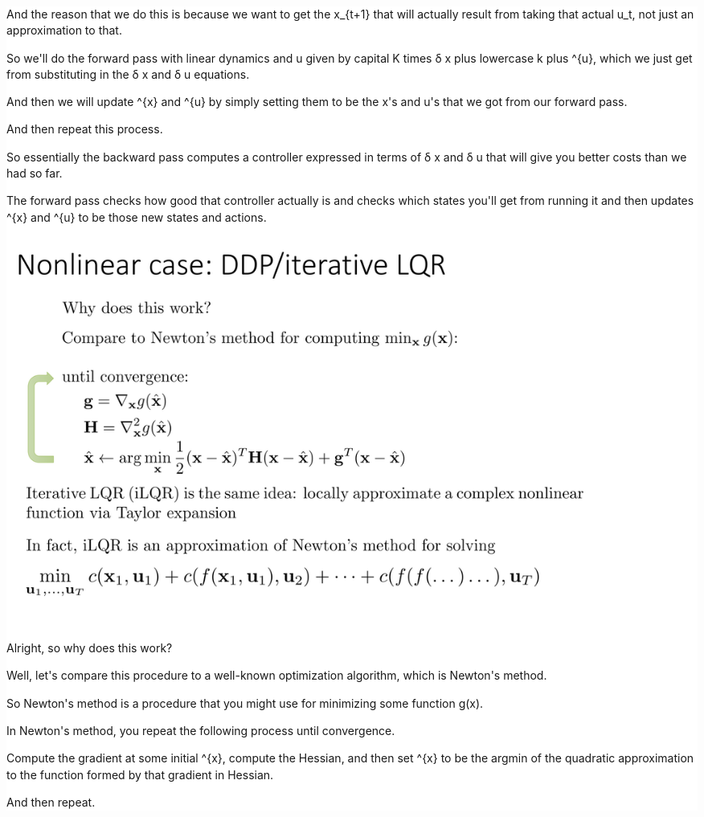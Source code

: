 And the reason that we do this is because we want to get the x_{t+1} that will actually result from taking that actual u_t, not just an approximation to that.

So we'll do the forward pass with linear dynamics and u given by capital K times δ x plus lowercase k plus ^{u}, which we just get from substituting in the δ x and δ u equations.

And then we will update ^{x} and ^{u} by simply setting them to be the x's and u's that we got from our forward pass.

And then repeat this process.

So essentially the backward pass computes a controller expressed in terms of δ x and δ u that will give you better costs than we had so far.

The forward pass checks how good that controller actually is and checks which states you'll get from running it and then updates ^{x} and ^{u} to be those new states and actions.

![10_39](images/lec_10_39.png)

Alright, so why does this work?

Well, let's compare this procedure to a well-known optimization algorithm, which is Newton's method.

So Newton's method is a procedure that you might use for minimizing some function g(x).

In Newton's method, you repeat the following process until convergence.

Compute the gradient at some initial ^{x}, compute the Hessian, and then set ^{x} to be the argmin of the quadratic approximation to the function formed by that gradient in Hessian.

And then repeat.
